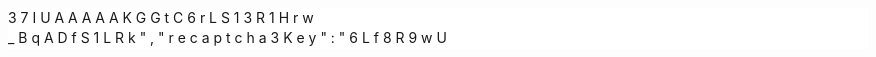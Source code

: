 3
7
I
U
A
A
A
A
A
K
G
G
t
C
6
r
L
S
1
3
R
1
H
r
w
\
_
B
q
A
D
f
S
1
L
R
k
"
,
"
r
e
c
a
p
t
c
h
a
3
K
e
y
"
:
"
6
L
f
8
R
9
w
U
